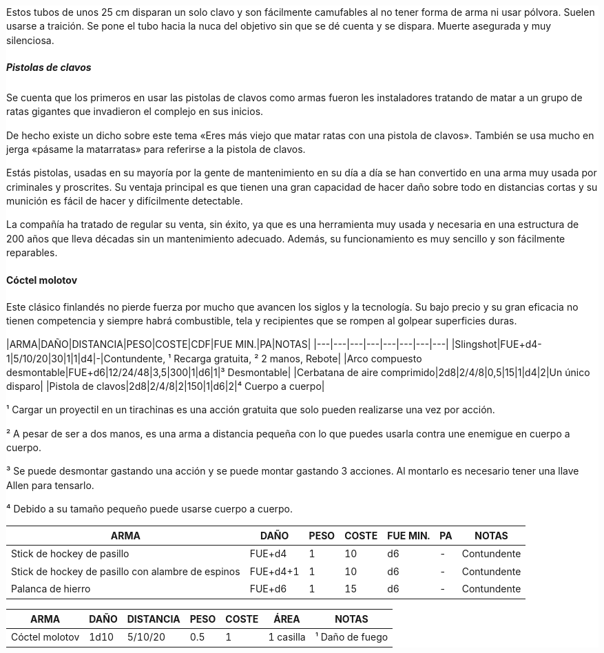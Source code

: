 Estos tubos de unos 25 cm disparan un solo clavo y son fácilmente camufables al no tener forma de arma ni usar pólvora. Suelen usarse a traición. Se pone el tubo hacia la nuca del objetivo sin que se dé cuenta y se dispara. Muerte asegurada y muy silenciosa.

##### Pistolas de clavos

Se cuenta que los primeros en usar las pistolas de clavos como armas fueron les instaladores tratando de matar a un grupo de ratas gigantes que invadieron el complejo en sus inicios.

De hecho existe un dicho sobre este tema «Eres más viejo que matar ratas con una pistola de clavos». También se usa mucho en jerga «pásame la matarratas» para referirse a la pistola de clavos.

Estás pistolas, usadas en su mayoría por la gente de mantenimiento en su día a día se han convertido en una arma muy usada por criminales y proscrites. Su ventaja principal es que tienen una gran capacidad de hacer daño sobre todo en distancias cortas y su munición es fácil de hacer y difícilmente detectable.

La compañía ha tratado de regular su venta, sin éxito, ya que es una herramienta muy usada y necesaria en una estructura de 200 años que lleva décadas sin un mantenimiento adecuado. Además, su funcionamiento es muy sencillo y son fácilmente reparables.

#### Cóctel molotov

Este clásico finlandés no pierde fuerza por mucho que avancen los siglos y la tecnología. Su bajo precio y su gran eficacia no tienen competencia y siempre habrá combustible, tela y recipientes que se rompen al golpear superficies duras.

|ARMA|DAÑO|DISTANCIA|PESO|COSTE|CDF|FUE MIN.|PA|NOTAS|
|---|---|---|---|---|---|---|---|
|Slingshot|FUE+d4-1|5/10/20|30|1|1|d4|-|Contundente, ¹ Recarga gratuita, ² 2 manos, Rebote|
|Arco compuesto desmontable|FUE+d6|12/24/48|3,5|300|1|d6|1|³ Desmontable|
|Cerbatana de aire comprimido|2d8|2/4/8|0,5|15|1|d4|2|Un único disparo|
|Pistola de clavos|2d8|2/4/8|2|150|1|d6|2|⁴ Cuerpo a cuerpo|

¹ Cargar un proyectil en un tirachinas es una acción gratuita que solo pueden realizarse una vez por acción.

² A pesar de ser a dos manos, es una arma a distancia pequeña con lo que puedes usarla contra une enemigue en cuerpo a cuerpo.

³ Se puede desmontar gastando una acción y se puede montar gastando 3 acciones. Al montarlo es necesario tener una llave Allen para tensarlo.

⁴ Debido a su tamaño pequeño puede usarse cuerpo a cuerpo.

|ARMA|DAÑO|PESO|COSTE|FUE MIN.|PA|NOTAS|
|---|---|---|---|---|---|---|
|Stick de hockey de pasillo|FUE+d4|1|10|d6|-|Contundente|
|Stick de hockey de pasillo con alambre de espinos|FUE+d4+1|1|10|d6|-|Contundente|
|Palanca de hierro|FUE+d6|1|15|d6|-|Contundente|

|ARMA|DAÑO|DISTANCIA|PESO|COSTE|ÁREA|NOTAS|
|---|---|---|---|---|---|---|
|Cóctel molotov|1d10|5/10/20|0.5|1|1 casilla|¹ Daño de fuego|
